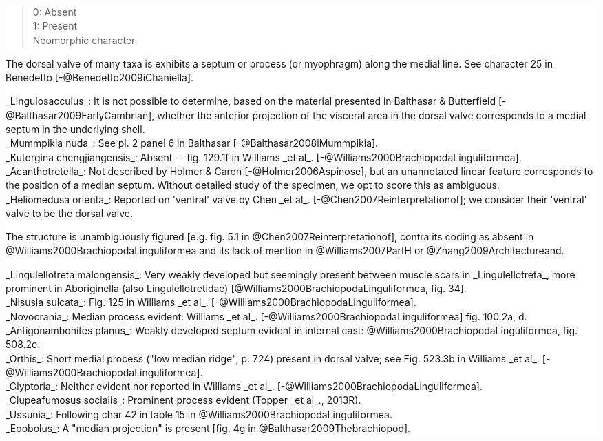  > 0: Absent  
  > 1: Present  
>  Neomorphic character.  
>
  

The dorsal valve of many taxa is exhibits a septum or process (or myophragm) along the medial line.  See character 25 in Benedetto [-@Benedetto2009iChaniella].   
  
 <div class='state-note'>_Lingulosacculus_: It is not possible to determine, based on the material presented in Balthasar & Butterfield [-@Balthasar2009EarlyCambrian], whether the anterior projection of the visceral area in the dorsal valve corresponds to a medial septum in the underlying shell.</div>  
  
 <div class='state-note'>_Mummpikia nuda_: See pl. 2 panel 6 in Balthasar [-@Balthasar2008iMummpikia].</div>  
  
 <div class='state-note'>_Kutorgina chengjiangensis_: Absent -- fig. 129.1f in Williams _et al_. [-@Williams2000BrachiopodaLinguliformea].</div>  
  
 <div class='state-note'>_Acanthotretella_: Not described by Holmer & Caron [-@Holmer2006Aspinose], but an unannotated linear feature corresponds to the position of a median septum.  Without detailed study of the specimen, we opt to score this as ambiguous.</div>  
  
 <div class='state-note'>_Heliomedusa orienta_: Reported on 'ventral' valve by Chen _et al_. [-@Chen2007Reinterpretationof]; we consider their 'ventral' valve to be the dorsal valve.    
  
The structure is unambiguously figured [e.g. fig. 5.1 in @Chen2007Reinterpretationof], contra its coding as absent in @Williams2000BrachiopodaLinguliformea and its lack of mention in @Williams2007PartH or @Zhang2009Architectureand.</div>  
  
 <div class='state-note'>_Lingulellotreta malongensis_: Very weakly developed but seemingly present between muscle scars in _Lingulellotreta_, more prominent in Aboriginella (also Lingulellotretidae) [@Williams2000BrachiopodaLinguliformea, fig. 34].</div>  
  
 <div class='state-note'>_Nisusia sulcata_: Fig. 125 in Williams _et al_. [-@Williams2000BrachiopodaLinguliformea].</div>  
  
 <div class='state-note'>_Novocrania_: Median process evident: Williams _et al_. [-@Williams2000BrachiopodaLinguliformea] fig. 100.2a, d.</div>  
  
 <div class='state-note'>_Antigonambonites planus_: Weakly developed septum evident in internal cast: @Williams2000BrachiopodaLinguliformea, fig. 508.2e.</div>  
  
 <div class='state-note'>_Orthis_: Short medial process ("low median ridge", p. 724) present in dorsal valve; see Fig. 523.3b in Williams _et al_. [-@Williams2000BrachiopodaLinguliformea].</div>  
  
 <div class='state-note'>_Glyptoria_: Neither evident nor reported in Williams _et al_. [-@Williams2000BrachiopodaLinguliformea].</div>  
  
 <div class='state-note'>_Clupeafumosus socialis_: Prominent process evident (Topper _et al_., 2013R).</div>  
  
 <div class='state-note'>_Ussunia_: Following char 42 in table 15 in @Williams2000BrachiopodaLinguliformea.</div>  
  
 <div class='state-note'>_Eoobolus_: A "median projection" is present [fig. 4g in @Balthasar2009Thebrachiopod].</div>  
  